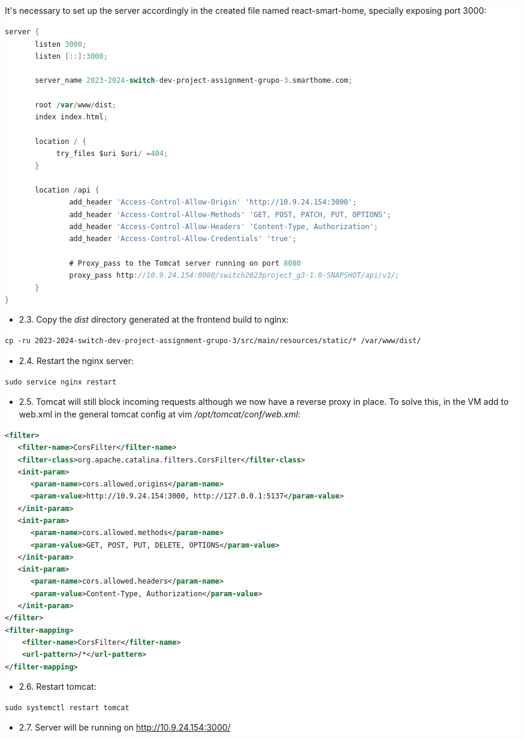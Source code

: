  It's necessary to set up the server accordingly in the created file named react-smart-home, specially exposing port 3000:
 ```groovy
 server {
        listen 3000;
        listen [::]:3000;

        server_name 2023-2024-switch-dev-project-assignment-grupo-3.smarthome.com;

        root /var/www/dist;
        index index.html;

        location / {
             try_files $uri $uri/ =404;
        }

        location /api {
                add_header 'Access-Control-Allow-Origin' 'http://10.9.24.154:3000';
                add_header 'Access-Control-Allow-Methods' 'GET, POST, PATCH, PUT, OPTIONS';
                add_header 'Access-Control-Allow-Headers' 'Content-Type, Authorization';
                add_header 'Access-Control-Allow-Credentials' 'true';

                # Proxy_pass to the Tomcat server running on port 8080
                proxy_pass http://10.9.24.154:8080/switch2023project_g3-1.0-SNAPSHOT/api/v1/;
        }
 }
 ```
 - 2.3. Copy the *dist* directory generated at the frontend build to nginx:
 ```
 cp -ru 2023-2024-switch-dev-project-assignment-grupo-3/src/main/resources/static/* /var/www/dist/
 ```
 - 2.4. Restart the nginx server:
 ```
 sudo service nginx restart
 ```
- 2.5. Tomcat will still block incoming requests although we now have a reverse proxy in place.
To solve this, in the VM add to web.xml in the general tomcat config at vim */opt/tomcat/conf/web.xml*:
```xml
<filter>
   <filter-name>CorsFilter</filter-name>
   <filter-class>org.apache.catalina.filters.CorsFilter</filter-class>
   <init-param>
      <param-name>cors.allowed.origins</param-name>
      <param-value>http://10.9.24.154:3000, http://127.0.0.1:5137</param-value>
   </init-param>
   <init-param>
      <param-name>cors.allowed.methods</param-name>
      <param-value>GET, POST, PUT, DELETE, OPTIONS</param-value>
   </init-param>
   <init-param>
      <param-name>cors.allowed.headers</param-name>
      <param-value>Content-Type, Authorization</param-value>
   </init-param>
</filter>
<filter-mapping>
    <filter-name>CorsFilter</filter-name>
    <url-pattern>/*</url-pattern>    
</filter-mapping>
```
 - 2.6. Restart tomcat:
 ```
 sudo systemctl restart tomcat
 ```
 - 2.7. Server will be running on http://10.9.24.154:3000/
